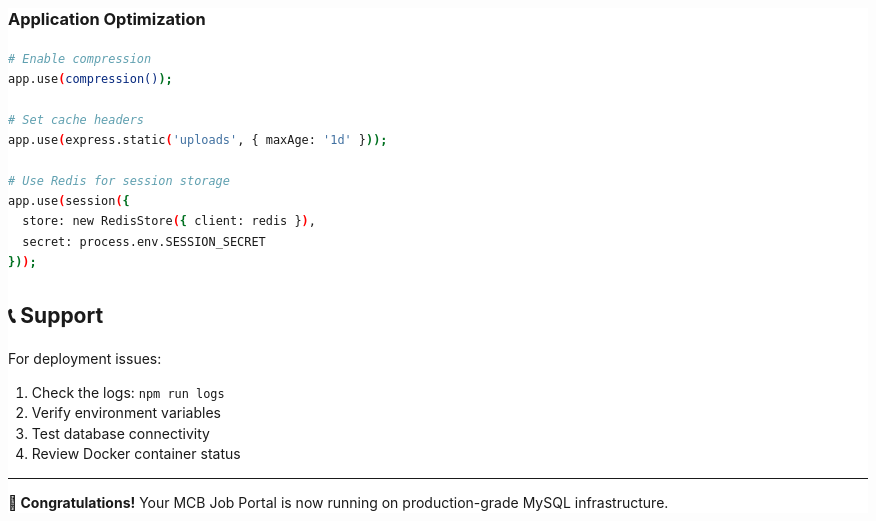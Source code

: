 ### Application Optimization

```bash
# Enable compression
app.use(compression());

# Set cache headers
app.use(express.static('uploads', { maxAge: '1d' }));

# Use Redis for session storage
app.use(session({
  store: new RedisStore({ client: redis }),
  secret: process.env.SESSION_SECRET
}));
```

## 📞 Support

For deployment issues:
1. Check the logs: `npm run logs`
2. Verify environment variables
3. Test database connectivity
4. Review Docker container status

---

**🎉 Congratulations!** Your MCB Job Portal is now running on production-grade MySQL infrastructure.
